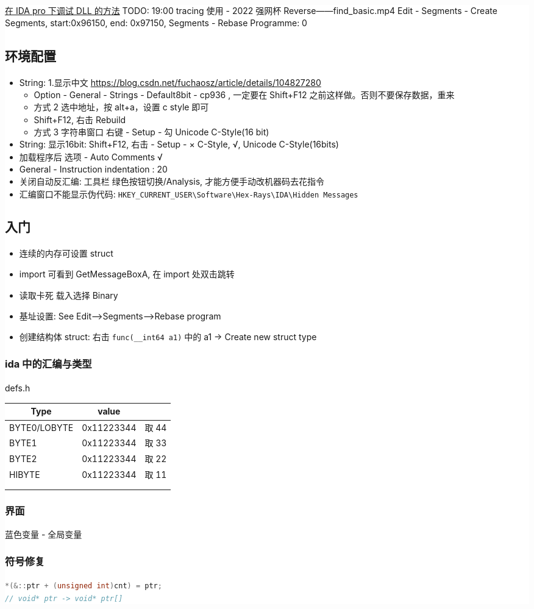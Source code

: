 [在 IDA pro 下调试 DLL 的方法](http://www.360doc.com/content/15/0524/14/12129652_472898279.shtml)
TODO:
19:00 tracing 使用 - 2022 强网杯 Reverse——find_basic.mp4
Edit - Segments - Create Segments, start:0x96150, end: 0x97150, Segments - Rebase Programme: 0

## 环境配置

- String: 1.显示中文 https://blog.csdn.net/fuchaosz/article/details/104827280
  - Option - General - Strings - Default8bit - cp936 , 一定要在 Shift+F12 之前这样做。否则不要保存数据，重来
  - 方式 2 选中地址，按 alt+a，设置 c style 即可
  - Shift+F12, 右击 Rebuild
  - 方式 3 字符串窗口 右键 - Setup - 勾 Unicode C-Style(16 bit)
- String: 显示16bit:  Shift+F12, 右击 - Setup - × C-Style, √, Unicode C-Style(16bits)
- 加载程序后 选项 - Auto Comments √
- General - Instruction indentation : 20
- 关闭自动反汇编: 工具栏 绿色按钮切换/Analysis, 才能方便手动改机器码去花指令
- 汇编窗口不能显示伪代码: `HKEY_CURRENT_USER\Software\Hex-Rays\IDA\Hidden Messages`

## 入门

- 连续的内存可设置 struct
- import 可看到 GetMessageBoxA, 在 import 处双击跳转
- 读取卡死 载入选择 Binary

- 基址设置: See Edit-->Segments-->Rebase program
- 创建结构体 struct: 右击 `func(__int64 a1)` 中的 a1 -> Create new struct type

### ida 中的汇编与类型

defs.h

| Type         | value      |       |
| ------------ | ---------- | ----- |
| BYTE0/LOBYTE | 0x11223344 | 取 44 |
| BYTE1        | 0x11223344 | 取 33 |
| BYTE2        | 0x11223344 | 取 22 |
| HIBYTE       | 0x11223344 | 取 11 |
|              |            |       |
|              |            |       |

### 界面

蓝色变量 - 全局变量

### 符号修复

```c
*(&::ptr + (unsigned int)cnt) = ptr;
// void* ptr -> void* ptr[]
```
